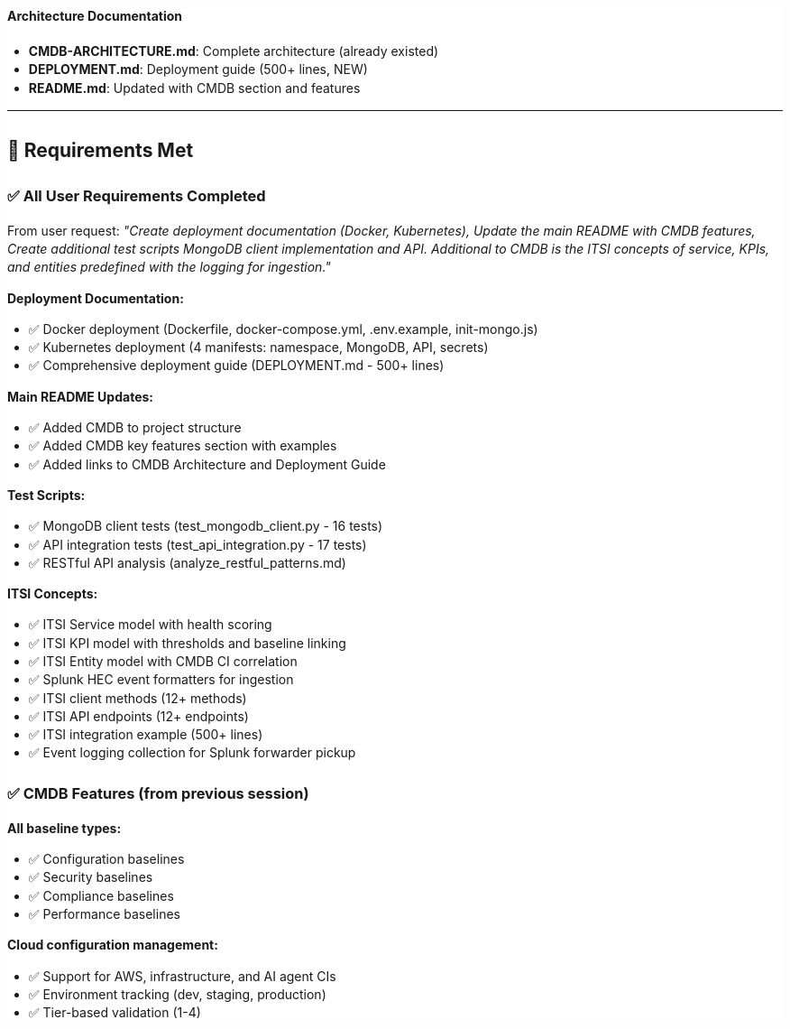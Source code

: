 #### Architecture Documentation
- **CMDB-ARCHITECTURE.md**: Complete architecture (already existed)
- **DEPLOYMENT.md**: Deployment guide (500+ lines, NEW)
- **README.md**: Updated with CMDB section and features

---

## 🎯 Requirements Met

### ✅ All User Requirements Completed

From user request: *"Create deployment documentation (Docker, Kubernetes), Update the main README with CMDB features, Create additional test scripts MongoDB client implementation and API. Additional to CMDB is the ITSI concepts of service, KPIs, and entities predefined with the logging for ingestion."*

**Deployment Documentation:**
- ✅ Docker deployment (Dockerfile, docker-compose.yml, .env.example, init-mongo.js)
- ✅ Kubernetes deployment (4 manifests: namespace, MongoDB, API, secrets)
- ✅ Comprehensive deployment guide (DEPLOYMENT.md - 500+ lines)

**Main README Updates:**
- ✅ Added CMDB to project structure
- ✅ Added CMDB key features section with examples
- ✅ Added links to CMDB Architecture and Deployment Guide

**Test Scripts:**
- ✅ MongoDB client tests (test_mongodb_client.py - 16 tests)
- ✅ API integration tests (test_api_integration.py - 17 tests)
- ✅ RESTful API analysis (analyze_restful_patterns.md)

**ITSI Concepts:**
- ✅ ITSI Service model with health scoring
- ✅ ITSI KPI model with thresholds and baseline linking
- ✅ ITSI Entity model with CMDB CI correlation
- ✅ Splunk HEC event formatters for ingestion
- ✅ ITSI client methods (12+ methods)
- ✅ ITSI API endpoints (12+ endpoints)
- ✅ ITSI integration example (500+ lines)
- ✅ Event logging collection for Splunk forwarder pickup

### ✅ CMDB Features (from previous session)

**All baseline types:**
- ✅ Configuration baselines
- ✅ Security baselines
- ✅ Compliance baselines
- ✅ Performance baselines

**Cloud configuration management:**
- ✅ Support for AWS, infrastructure, and AI agent CIs
- ✅ Environment tracking (dev, staging, production)
- ✅ Tier-based validation (1-4)
